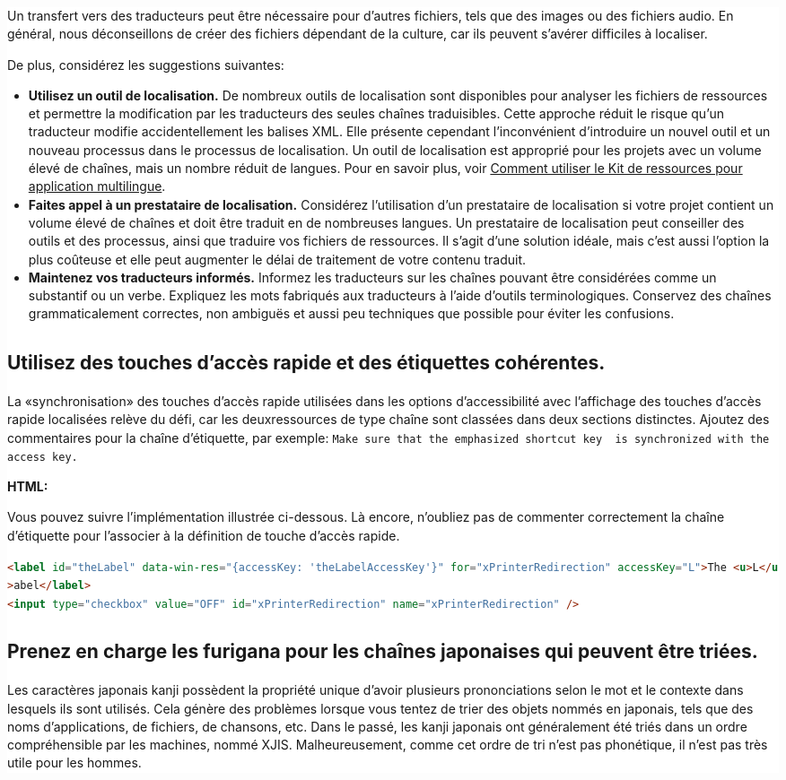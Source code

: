 Un transfert vers des traducteurs peut être nécessaire pour d’autres fichiers, tels que des images ou des fichiers audio. En général, nous déconseillons de créer des fichiers dépendant de la culture, car ils peuvent s’avérer difficiles à localiser.

De plus, considérez les suggestions suivantes:

-   **Utilisez un outil de localisation.** De nombreux outils de localisation sont disponibles pour analyser les fichiers de ressources et permettre la modification par les traducteurs des seules chaînes traduisibles. Cette approche réduit le risque qu’un traducteur modifie accidentellement les balises XML. Elle présente cependant l’inconvénient d’introduire un nouvel outil et un nouveau processus dans le processus de localisation. Un outil de localisation est approprié pour les projets avec un volume élevé de chaînes, mais un nombre réduit de langues. Pour en savoir plus, voir [Comment utiliser le Kit de ressources pour application multilingue](https://msdn.microsoft.com/en-us/library/windows/apps/xaml/jj572370.aspx).
-   **Faites appel à un prestataire de localisation.** Considérez l’utilisation d’un prestataire de localisation si votre projet contient un volume élevé de chaînes et doit être traduit en de nombreuses langues. Un prestataire de localisation peut conseiller des outils et des processus, ainsi que traduire vos fichiers de ressources. Il s’agit d’une solution idéale, mais c’est aussi l’option la plus coûteuse et elle peut augmenter le délai de traitement de votre contenu traduit.
-   **Maintenez vos traducteurs informés.** Informez les traducteurs sur les chaînes pouvant être considérées comme un substantif ou un verbe. Expliquez les mots fabriqués aux traducteurs à l’aide d’outils terminologiques. Conservez des chaînes grammaticalement correctes, non ambiguës et aussi peu techniques que possible pour éviter les confusions.

## <span id="keep_access_keys_and_labels_consistent."></span><span id="KEEP_ACCESS_KEYS_AND_LABELS_CONSISTENT."></span>Utilisez des touches d’accès rapide et des étiquettes cohérentes.


La «synchronisation» des touches d’accès rapide utilisées dans les options d’accessibilité avec l’affichage des touches d’accès rapide localisées relève du défi, car les deuxressources de type chaîne sont classées dans deux sections distinctes. Ajoutez des commentaires pour la chaîne d’étiquette, par exemple: `Make sure that the emphasized shortcut key  is synchronized with the access key.`

**HTML:**

Vous pouvez suivre l’implémentation illustrée ci-dessous. Là encore, n’oubliez pas de commenter correctement la chaîne d’étiquette pour l’associer à la définition de touche d’accès rapide.

```HTML
<label id="theLabel" data-win-res="{accessKey: 'theLabelAccessKey'}" for="xPrinterRedirection" accessKey="L">The <u>L</u>abel</label>
<input type="checkbox" value="OFF" id="xPrinterRedirection" name="xPrinterRedirection" />
```

## <span id="support_furigana_for_japanese_strings_that_can_be_sorted."></span><span id="SUPPORT_FURIGANA_FOR_JAPANESE_STRINGS_THAT_CAN_BE_SORTED."></span>Prenez en charge les furigana pour les chaînes japonaises qui peuvent être triées.


Les caractères japonais kanji possèdent la propriété unique d’avoir plusieurs prononciations selon le mot et le contexte dans lesquels ils sont utilisés. Cela génère des problèmes lorsque vous tentez de trier des objets nommés en japonais, tels que des noms d’applications, de fichiers, de chansons, etc. Dans le passé, les kanji japonais ont généralement été triés dans un ordre compréhensible par les machines, nommé XJIS. Malheureusement, comme cet ordre de tri n’est pas phonétique, il n’est pas très utile pour les hommes.
